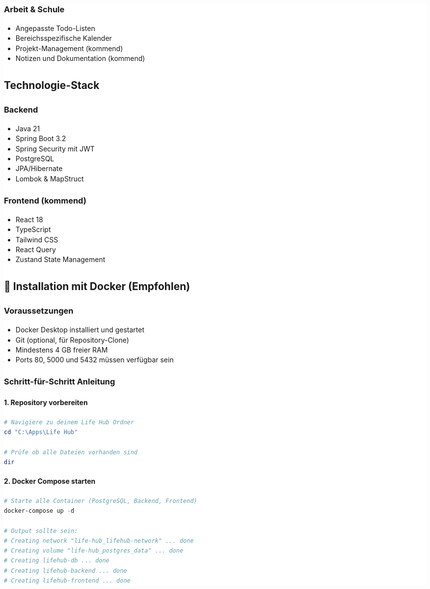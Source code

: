 ### Arbeit & Schule
- Angepasste Todo-Listen
- Bereichsspezifische Kalender
- Projekt-Management (kommend)
- Notizen und Dokumentation (kommend)

## Technologie-Stack

### Backend
- Java 21
- Spring Boot 3.2
- Spring Security mit JWT
- PostgreSQL
- JPA/Hibernate
- Lombok & MapStruct

### Frontend (kommend)
- React 18
- TypeScript
- Tailwind CSS
- React Query
- Zustand State Management

## 🐳 Installation mit Docker (Empfohlen)

### Voraussetzungen
- Docker Desktop installiert und gestartet
- Git (optional, für Repository-Clone)
- Mindestens 4 GB freier RAM
- Ports 80, 5000 und 5432 müssen verfügbar sein

### Schritt-für-Schritt Anleitung

#### 1. Repository vorbereiten

```powershell
# Navigiere zu deinem Life Hub Ordner
cd "C:\Apps\Life Hub"

# Prüfe ob alle Dateien vorhanden sind
dir
```

#### 2. Docker Compose starten

```powershell
# Starte alle Container (PostgreSQL, Backend, Frontend)
docker-compose up -d

# Output sollte sein:
# Creating network "life-hub_lifehub-network" ... done
# Creating volume "life-hub_postgres_data" ... done
# Creating lifehub-db ... done
# Creating lifehub-backend ... done
# Creating lifehub-frontend ... done
```
